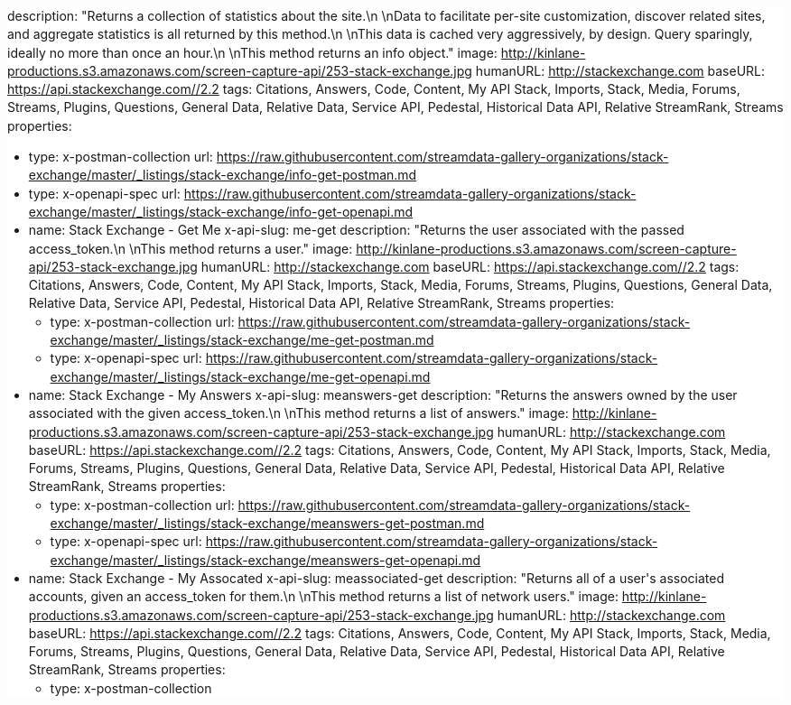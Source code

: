   description: "Returns a collection of statistics about the site.\n \nData to facilitate
    per-site customization, discover related sites, and aggregate statistics is all
    returned by this method.\n \nThis data is cached very aggressively, by design.
    Query sparingly, ideally no more than once an hour.\n \nThis method returns an
    info object."
  image: http://kinlane-productions.s3.amazonaws.com/screen-capture-api/253-stack-exchange.jpg
  humanURL: http://stackexchange.com
  baseURL: https://api.stackexchange.com//2.2
  tags: Citations, Answers, Code, Content, My API Stack, Imports, Stack, Media, Forums,
    Streams, Plugins, Questions, General Data, Relative Data, Service API, Pedestal,
    Historical Data API, Relative StreamRank, Streams
  properties:
  - type: x-postman-collection
    url: https://raw.githubusercontent.com/streamdata-gallery-organizations/stack-exchange/master/_listings/stack-exchange/info-get-postman.md
  - type: x-openapi-spec
    url: https://raw.githubusercontent.com/streamdata-gallery-organizations/stack-exchange/master/_listings/stack-exchange/info-get-openapi.md
- name: Stack Exchange - Get Me
  x-api-slug: me-get
  description: "Returns the user associated with the passed access_token.\n \nThis
    method returns a user."
  image: http://kinlane-productions.s3.amazonaws.com/screen-capture-api/253-stack-exchange.jpg
  humanURL: http://stackexchange.com
  baseURL: https://api.stackexchange.com//2.2
  tags: Citations, Answers, Code, Content, My API Stack, Imports, Stack, Media, Forums,
    Streams, Plugins, Questions, General Data, Relative Data, Service API, Pedestal,
    Historical Data API, Relative StreamRank, Streams
  properties:
  - type: x-postman-collection
    url: https://raw.githubusercontent.com/streamdata-gallery-organizations/stack-exchange/master/_listings/stack-exchange/me-get-postman.md
  - type: x-openapi-spec
    url: https://raw.githubusercontent.com/streamdata-gallery-organizations/stack-exchange/master/_listings/stack-exchange/me-get-openapi.md
- name: Stack Exchange - My Answers
  x-api-slug: meanswers-get
  description: "Returns the answers owned by the user associated with the given access_token.\n
    \nThis method returns a list of answers."
  image: http://kinlane-productions.s3.amazonaws.com/screen-capture-api/253-stack-exchange.jpg
  humanURL: http://stackexchange.com
  baseURL: https://api.stackexchange.com//2.2
  tags: Citations, Answers, Code, Content, My API Stack, Imports, Stack, Media, Forums,
    Streams, Plugins, Questions, General Data, Relative Data, Service API, Pedestal,
    Historical Data API, Relative StreamRank, Streams
  properties:
  - type: x-postman-collection
    url: https://raw.githubusercontent.com/streamdata-gallery-organizations/stack-exchange/master/_listings/stack-exchange/meanswers-get-postman.md
  - type: x-openapi-spec
    url: https://raw.githubusercontent.com/streamdata-gallery-organizations/stack-exchange/master/_listings/stack-exchange/meanswers-get-openapi.md
- name: Stack Exchange - My Assocated
  x-api-slug: meassociated-get
  description: "Returns all of a user's associated accounts, given an access_token
    for them.\n \nThis method returns a list of network users."
  image: http://kinlane-productions.s3.amazonaws.com/screen-capture-api/253-stack-exchange.jpg
  humanURL: http://stackexchange.com
  baseURL: https://api.stackexchange.com//2.2
  tags: Citations, Answers, Code, Content, My API Stack, Imports, Stack, Media, Forums,
    Streams, Plugins, Questions, General Data, Relative Data, Service API, Pedestal,
    Historical Data API, Relative StreamRank, Streams
  properties:
  - type: x-postman-collection
